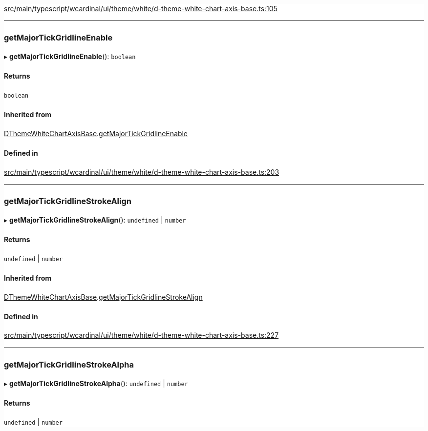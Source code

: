 [src/main/typescript/wcardinal/ui/theme/white/d-theme-white-chart-axis-base.ts:105](https://github.com/winter-cardinal/winter-cardinal-ui/blob/v0.310.1/src/main/typescript/wcardinal/ui/theme/white/d-theme-white-chart-axis-base.ts#L105)

___

### getMajorTickGridlineEnable

▸ **getMajorTickGridlineEnable**(): `boolean`

#### Returns

`boolean`

#### Inherited from

[DThemeWhiteChartAxisBase](DThemeWhiteChartAxisBase.md).[getMajorTickGridlineEnable](DThemeWhiteChartAxisBase.md#getmajortickgridlineenable)

#### Defined in

[src/main/typescript/wcardinal/ui/theme/white/d-theme-white-chart-axis-base.ts:203](https://github.com/winter-cardinal/winter-cardinal-ui/blob/v0.310.1/src/main/typescript/wcardinal/ui/theme/white/d-theme-white-chart-axis-base.ts#L203)

___

### getMajorTickGridlineStrokeAlign

▸ **getMajorTickGridlineStrokeAlign**(): `undefined` \| `number`

#### Returns

`undefined` \| `number`

#### Inherited from

[DThemeWhiteChartAxisBase](DThemeWhiteChartAxisBase.md).[getMajorTickGridlineStrokeAlign](DThemeWhiteChartAxisBase.md#getmajortickgridlinestrokealign)

#### Defined in

[src/main/typescript/wcardinal/ui/theme/white/d-theme-white-chart-axis-base.ts:227](https://github.com/winter-cardinal/winter-cardinal-ui/blob/v0.310.1/src/main/typescript/wcardinal/ui/theme/white/d-theme-white-chart-axis-base.ts#L227)

___

### getMajorTickGridlineStrokeAlpha

▸ **getMajorTickGridlineStrokeAlpha**(): `undefined` \| `number`

#### Returns

`undefined` \| `number`

